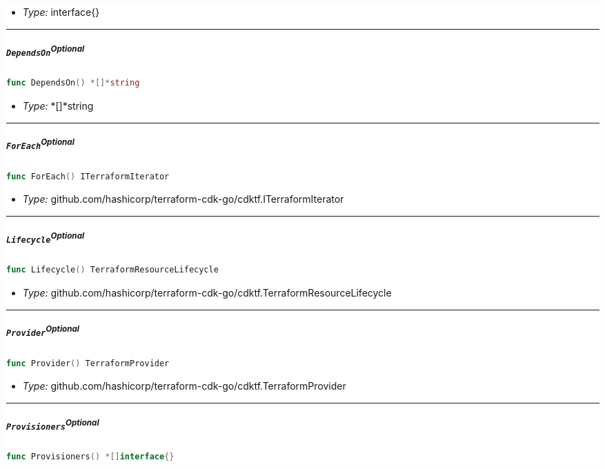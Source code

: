 - *Type:* interface{}

---

##### `DependsOn`<sup>Optional</sup> <a name="DependsOn" id="@cdktf/provider-github.userSshKey.UserSshKey.property.dependsOn"></a>

```go
func DependsOn() *[]*string
```

- *Type:* *[]*string

---

##### `ForEach`<sup>Optional</sup> <a name="ForEach" id="@cdktf/provider-github.userSshKey.UserSshKey.property.forEach"></a>

```go
func ForEach() ITerraformIterator
```

- *Type:* github.com/hashicorp/terraform-cdk-go/cdktf.ITerraformIterator

---

##### `Lifecycle`<sup>Optional</sup> <a name="Lifecycle" id="@cdktf/provider-github.userSshKey.UserSshKey.property.lifecycle"></a>

```go
func Lifecycle() TerraformResourceLifecycle
```

- *Type:* github.com/hashicorp/terraform-cdk-go/cdktf.TerraformResourceLifecycle

---

##### `Provider`<sup>Optional</sup> <a name="Provider" id="@cdktf/provider-github.userSshKey.UserSshKey.property.provider"></a>

```go
func Provider() TerraformProvider
```

- *Type:* github.com/hashicorp/terraform-cdk-go/cdktf.TerraformProvider

---

##### `Provisioners`<sup>Optional</sup> <a name="Provisioners" id="@cdktf/provider-github.userSshKey.UserSshKey.property.provisioners"></a>

```go
func Provisioners() *[]interface{}
```

